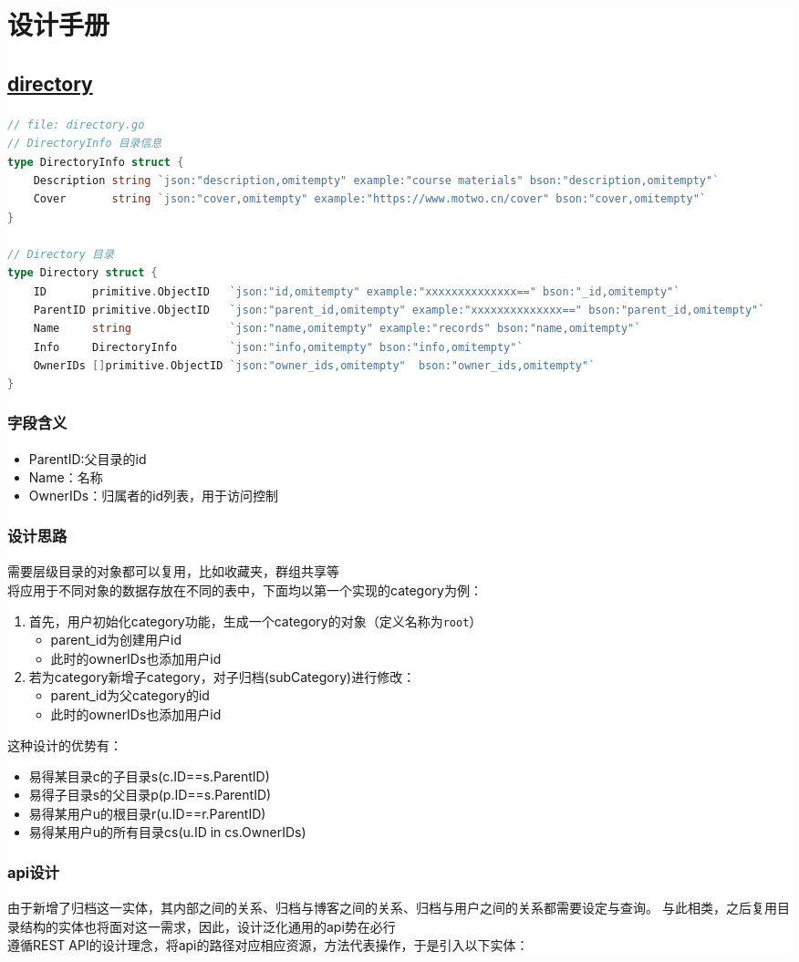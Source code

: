 # 设计手册


## [directory](directory.go)
``` go
// file: directory.go
// DirectoryInfo 目录信息
type DirectoryInfo struct {
	Description string `json:"description,omitempty" example:"course materials" bson:"description,omitempty"`
	Cover       string `json:"cover,omitempty" example:"https://www.motwo.cn/cover" bson:"cover,omitempty"`
}

// Directory 目录
type Directory struct {
	ID       primitive.ObjectID   `json:"id,omitempty" example:"xxxxxxxxxxxxxx==" bson:"_id,omitempty"`
	ParentID primitive.ObjectID   `json:"parent_id,omitempty" example:"xxxxxxxxxxxxxx==" bson:"parent_id,omitempty"`
	Name     string               `json:"name,omitempty" example:"records" bson:"name,omitempty"`
	Info     DirectoryInfo        `json:"info,omitempty" bson:"info,omitempty"`
	OwnerIDs []primitive.ObjectID `json:"owner_ids,omitempty"  bson:"owner_ids,omitempty"`
}
```
### 字段含义
- ParentID:父目录的id
- Name：名称
- OwnerIDs：归属者的id列表，用于访问控制

### 设计思路
需要层级目录的对象都可以复用，比如收藏夹，群组共享等  
将应用于不同对象的数据存放在不同的表中，下面均以第一个实现的category为例：  
1. 首先，用户初始化category功能，生成一个category的对象（定义名称为`root`）
   - parent_id为创建用户id
   - 此时的ownerIDs也添加用户id
2. 若为category新增子category，对子归档(subCategory)进行修改：
   - parent_id为父category的id
   - 此时的ownerIDs也添加用户id
    
这种设计的优势有：
- 易得某目录c的子目录s(c.ID==s.ParentID)
- 易得子目录s的父目录p(p.ID==s.ParentID)
- 易得某用户u的根目录r(u.ID==r.ParentID)
- 易得某用户u的所有目录cs(u.ID in cs.OwnerIDs)
    
### api设计
由于新增了归档这一实体，其内部之间的关系、归档与博客之间的关系、归档与用户之间的关系都需要设定与查询。
与此相类，之后复用目录结构的实体也将面对这一需求，因此，设计泛化通用的api势在必行   
遵循REST API的设计理念，将api的路径对应相应资源，方法代表操作，于是引入以下实体：
